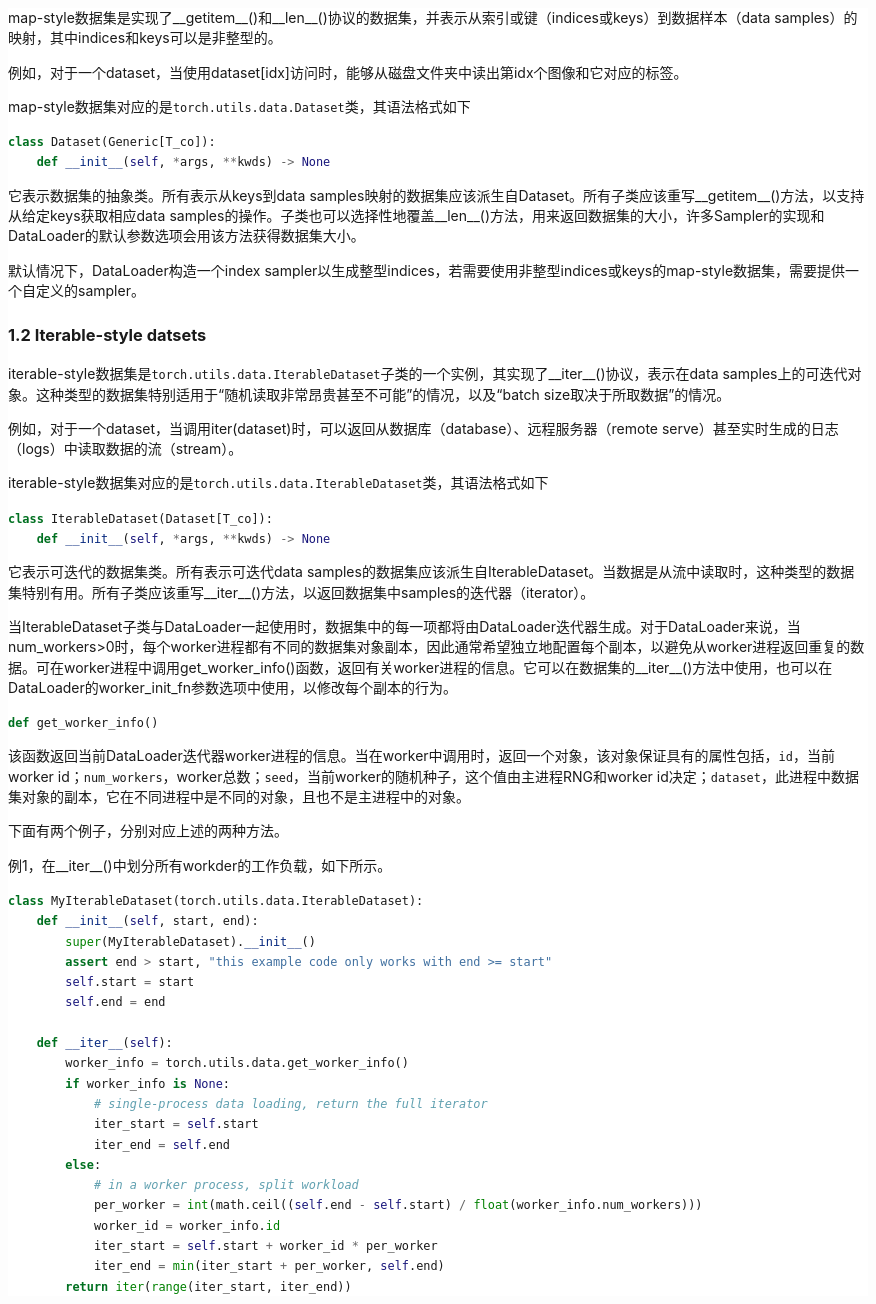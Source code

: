 map-style数据集是实现了\_\_getitem\_\_()和\_\_len\_\_()协议的数据集，并表示从索引或键（indices或keys）到数据样本（data samples）的映射，其中indices和keys可以是非整型的。

例如，对于一个dataset，当使用dataset[idx]访问时，能够从磁盘文件夹中读出第idx个图像和它对应的标签。

map-style数据集对应的是`torch.utils.data.Dataset`类，其语法格式如下

```python
class Dataset(Generic[T_co]):
    def __init__(self, *args, **kwds) -> None
```

它表示数据集的抽象类。所有表示从keys到data samples映射的数据集应该派生自Dataset。所有子类应该重写\_\_getitem\_\_()方法，以支持从给定keys获取相应data samples的操作。子类也可以选择性地覆盖\_\_len\_\_()方法，用来返回数据集的大小，许多Sampler的实现和DataLoader的默认参数选项会用该方法获得数据集大小。

默认情况下，DataLoader构造一个index sampler以生成整型indices，若需要使用非整型indices或keys的map-style数据集，需要提供一个自定义的sampler。

### 1.2 Iterable-style datsets

iterable-style数据集是`torch.utils.data.IterableDataset`子类的一个实例，其实现了\_\_iter\_\_()协议，表示在data samples上的可迭代对象。这种类型的数据集特别适用于“随机读取非常昂贵甚至不可能”的情况，以及“batch size取决于所取数据”的情况。

例如，对于一个dataset，当调用iter(dataset)时，可以返回从数据库（database）、远程服务器（remote serve）甚至实时生成的日志（logs）中读取数据的流（stream）。

iterable-style数据集对应的是`torch.utils.data.IterableDataset`类，其语法格式如下

```python
class IterableDataset(Dataset[T_co]):
    def __init__(self, *args, **kwds) -> None
```

它表示可迭代的数据集类。所有表示可迭代data samples的数据集应该派生自IterableDataset。当数据是从流中读取时，这种类型的数据集特别有用。所有子类应该重写\_\_iter\_\_()方法，以返回数据集中samples的迭代器（iterator）。

当IterableDataset子类与DataLoader一起使用时，数据集中的每一项都将由DataLoader迭代器生成。对于DataLoader来说，当num_workers>0时，每个worker进程都有不同的数据集对象副本，因此通常希望独立地配置每个副本，以避免从worker进程返回重复的数据。可在worker进程中调用get_worker_info()函数，返回有关worker进程的信息。它可以在数据集的\_\_iter\_\_()方法中使用，也可以在DataLoader的worker_init_fn参数选项中使用，以修改每个副本的行为。

```python
def get_worker_info()
```

该函数返回当前DataLoader迭代器worker进程的信息。当在worker中调用时，返回一个对象，该对象保证具有的属性包括，`id`，当前worker id；`num_workers`，worker总数；`seed`，当前worker的随机种子，这个值由主进程RNG和worker id决定；`dataset`，此进程中数据集对象的副本，它在不同进程中是不同的对象，且也不是主进程中的对象。

下面有两个例子，分别对应上述的两种方法。

例1，在\_\_iter\_\_()中划分所有workder的工作负载，如下所示。

```python
class MyIterableDataset(torch.utils.data.IterableDataset):
    def __init__(self, start, end):
        super(MyIterableDataset).__init__()
        assert end > start, "this example code only works with end >= start"
        self.start = start
        self.end = end

    def __iter__(self):
        worker_info = torch.utils.data.get_worker_info()
        if worker_info is None:
            # single-process data loading, return the full iterator
            iter_start = self.start
            iter_end = self.end
        else:
            # in a worker process, split workload
            per_worker = int(math.ceil((self.end - self.start) / float(worker_info.num_workers)))
            worker_id = worker_info.id
            iter_start = self.start + worker_id * per_worker
            iter_end = min(iter_start + per_worker, self.end)
        return iter(range(iter_start, iter_end))

```